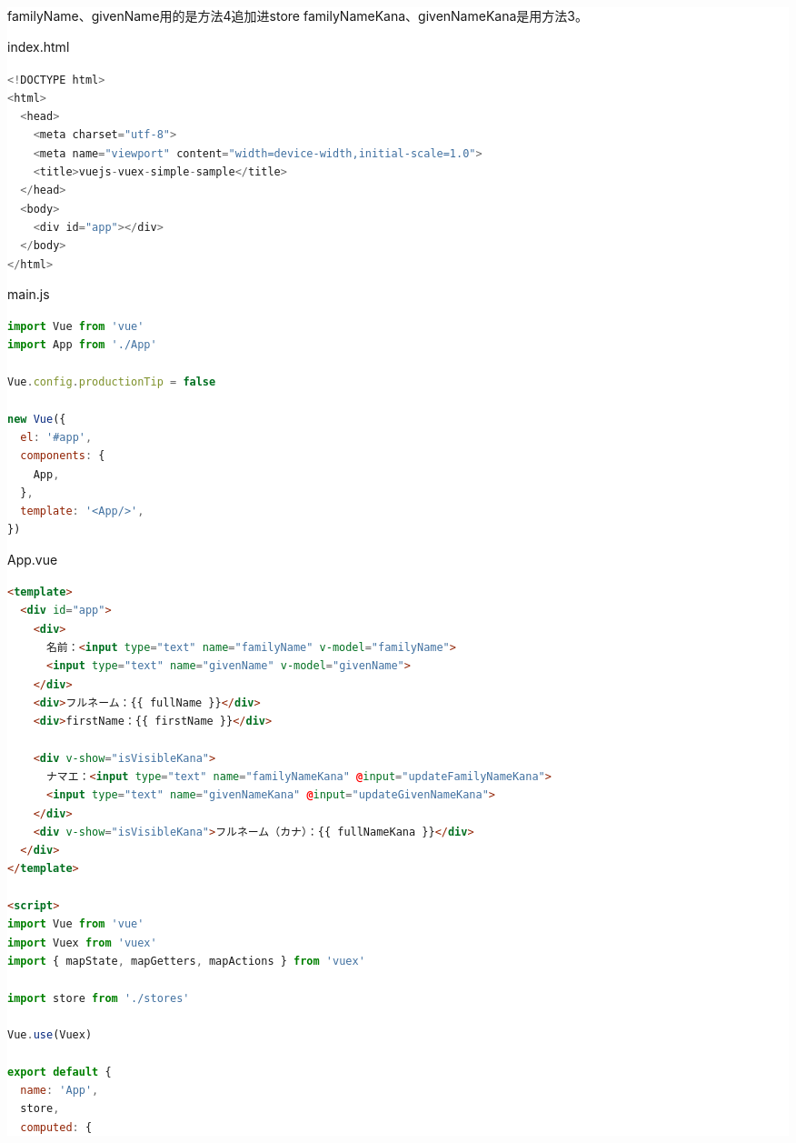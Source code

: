 familyName、givenName用的是方法4追加进store
familyNameKana、givenNameKana是用方法3。

index.html
```js
<!DOCTYPE html>
<html>
  <head>
    <meta charset="utf-8">
    <meta name="viewport" content="width=device-width,initial-scale=1.0">
    <title>vuejs-vuex-simple-sample</title>
  </head>
  <body>
    <div id="app"></div>
  </body>
</html>
```

main.js
```js
import Vue from 'vue'
import App from './App'

Vue.config.productionTip = false

new Vue({
  el: '#app',
  components: {
    App,
  },
  template: '<App/>',
})
```

App.vue
```html
<template>
  <div id="app">
    <div>
      名前：<input type="text" name="familyName" v-model="familyName">
      <input type="text" name="givenName" v-model="givenName">
    </div>
    <div>フルネーム：{{ fullName }}</div>
    <div>firstName：{{ firstName }}</div>

    <div v-show="isVisibleKana">
      ナマエ：<input type="text" name="familyNameKana" @input="updateFamilyNameKana">
      <input type="text" name="givenNameKana" @input="updateGivenNameKana">
    </div>
    <div v-show="isVisibleKana">フルネーム（カナ）：{{ fullNameKana }}</div>
  </div>
</template>

<script>
import Vue from 'vue'
import Vuex from 'vuex'
import { mapState, mapGetters, mapActions } from 'vuex'

import store from './stores'

Vue.use(Vuex)

export default {
  name: 'App',
  store,
  computed: {
```
